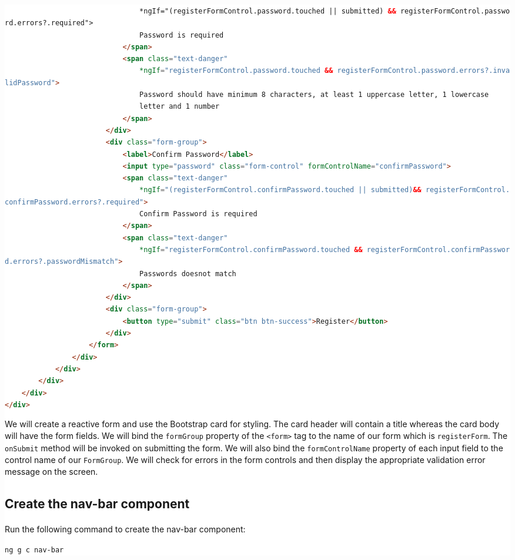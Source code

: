 ```html
                                *ngIf="(registerFormControl.password.touched || submitted) && registerFormControl.password.errors?.required">
                                Password is required
                            </span>
                            <span class="text-danger"
                                *ngIf="registerFormControl.password.touched && registerFormControl.password.errors?.invalidPassword">
                                Password should have minimum 8 characters, at least 1 uppercase letter, 1 lowercase
                                letter and 1 number
                            </span>
                        </div>
                        <div class="form-group">
                            <label>Confirm Password</label>
                            <input type="password" class="form-control" formControlName="confirmPassword">
                            <span class="text-danger"
                                *ngIf="(registerFormControl.confirmPassword.touched || submitted)&& registerFormControl.confirmPassword.errors?.required">
                                Confirm Password is required
                            </span>
                            <span class="text-danger"
                                *ngIf="registerFormControl.confirmPassword.touched && registerFormControl.confirmPassword.errors?.passwordMismatch">
                                Passwords doesnot match
                            </span>
                        </div>
                        <div class="form-group">
                            <button type="submit" class="btn btn-success">Register</button>
                        </div>
                    </form>
                </div>
            </div>
        </div>
    </div>
</div>
```

We will create a reactive form and use the Bootstrap card for styling. The card header will contain a title whereas the card body will have the form fields. We will bind the  `formGroup`  property of the  `<form>`  tag to the name of our form which is  `registerForm`. The  `onSubmit`  method will be invoked on submitting the form. We will also bind the  `formControlName`  property of each input field to the control name of our  `FormGroup`. We will check for errors in the form controls and then display the appropriate validation error message on the screen.

## Create the nav-bar component

Run the following command to create the nav-bar component:

```
ng g c nav-bar
```
